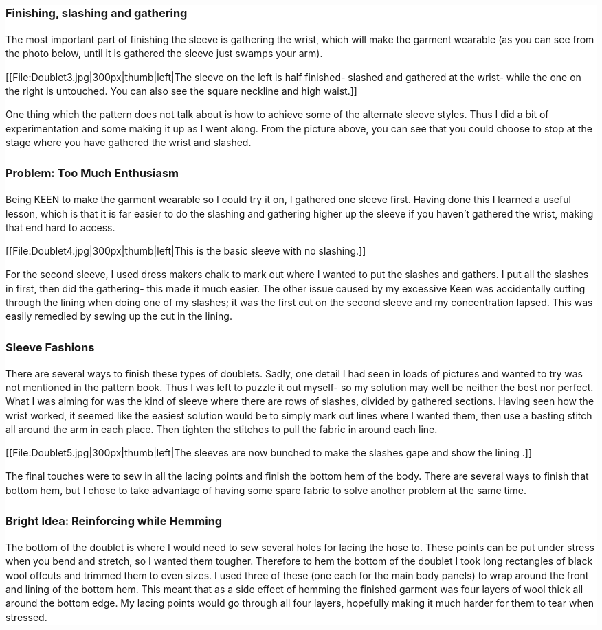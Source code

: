### Finishing, slashing and gathering

The most important part of finishing the sleeve is gathering the wrist, which will make the garment wearable (as you can see from the photo below, until it is gathered the sleeve just swamps your arm).

[[File:Doublet3.jpg|300px|thumb|left|The sleeve on the left is half finished- slashed and gathered at the wrist- while the one on the right is untouched. You can also see the square neckline and high waist.]]

One thing which the pattern does not talk about is how to achieve some of the alternate sleeve styles. Thus I did a bit of experimentation and some making it up as I went along. From the picture above, you can see that you could choose to stop at the stage where you have gathered the wrist and slashed.

### Problem: Too Much Enthusiasm

Being KEEN to make the garment wearable so I could try it on, I gathered one sleeve first. Having done this I learned a useful lesson, which is that it is far easier to do the slashing and gathering higher up the sleeve if you haven’t gathered the wrist, making that end hard to access.

[[File:Doublet4.jpg|300px|thumb|left|This is the basic sleeve with no slashing.]]

For the second sleeve, I used dress makers chalk to mark out where I wanted to put the slashes and gathers. I put all the slashes in first, then did the gathering- this made it much easier.
The other issue caused by my excessive Keen was accidentally cutting through the lining when doing one of my slashes; it was the first cut on the second sleeve and my concentration lapsed. This was easily remedied by sewing up the cut in the lining.

### Sleeve Fashions

There are several ways to finish these types of doublets. Sadly, one detail I had seen in loads of pictures and wanted to try was not mentioned in the pattern book. Thus I was left to puzzle it out myself- so my solution may well be neither the best nor perfect. What I was aiming for was the kind of sleeve where there are rows of slashes, divided by gathered sections. Having seen how the wrist worked, it seemed like the easiest solution would be to simply mark out lines where I wanted them, then use a basting stitch all around the arm in each place. Then tighten the stitches to pull the fabric in around each line.

[[File:Doublet5.jpg|300px|thumb|left|The sleeves are now bunched to make the slashes gape and show the lining
.]]

The final touches were to sew in all the lacing points and finish the bottom hem of the body. There are several ways to finish that bottom hem, but I chose to take advantage of having some spare fabric to solve another problem at the same time.

### Bright Idea: Reinforcing while Hemming

The bottom of the doublet is where I would need to sew several holes for lacing the hose to. These points can be put under stress when you bend and stretch, so I wanted them tougher. Therefore to hem the bottom of the doublet I took long rectangles of black wool offcuts and trimmed them to even sizes. I used three of these (one each for the main body panels) to wrap around the front and lining of the bottom hem. This meant that as a side effect of hemming the finished garment was four layers of wool thick all around the bottom edge. My lacing points would go through all four layers, hopefully making it much harder for them to tear when stressed.

